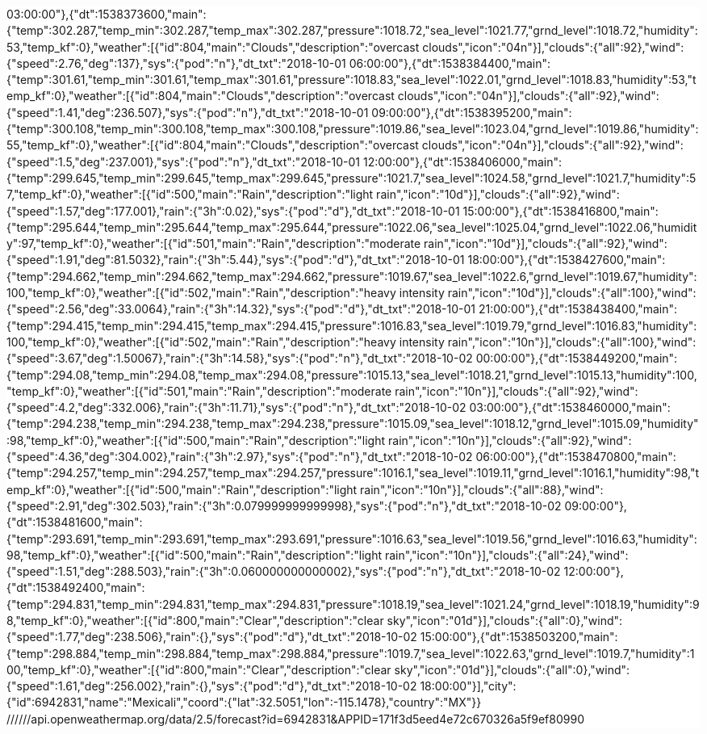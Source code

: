 03:00:00"},{"dt":1538373600,"main":{"temp":302.287,"temp_min":302.287,"temp_max":302.287,"pressure":1018.72,"sea_level":1021.77,"grnd_level":1018.72,"humidity":53,"temp_kf":0},"weather":[{"id":804,"main":"Clouds","description":"overcast clouds","icon":"04n"}],"clouds":{"all":92},"wind":{"speed":2.76,"deg":137},"sys":{"pod":"n"},"dt_txt":"2018-10-01 06:00:00"},{"dt":1538384400,"main":{"temp":301.61,"temp_min":301.61,"temp_max":301.61,"pressure":1018.83,"sea_level":1022.01,"grnd_level":1018.83,"humidity":53,"temp_kf":0},"weather":[{"id":804,"main":"Clouds","description":"overcast clouds","icon":"04n"}],"clouds":{"all":92},"wind":{"speed":1.41,"deg":236.507},"sys":{"pod":"n"},"dt_txt":"2018-10-01 09:00:00"},{"dt":1538395200,"main":{"temp":300.108,"temp_min":300.108,"temp_max":300.108,"pressure":1019.86,"sea_level":1023.04,"grnd_level":1019.86,"humidity":55,"temp_kf":0},"weather":[{"id":804,"main":"Clouds","description":"overcast clouds","icon":"04n"}],"clouds":{"all":92},"wind":{"speed":1.5,"deg":237.001},"sys":{"pod":"n"},"dt_txt":"2018-10-01 12:00:00"},{"dt":1538406000,"main":{"temp":299.645,"temp_min":299.645,"temp_max":299.645,"pressure":1021.7,"sea_level":1024.58,"grnd_level":1021.7,"humidity":57,"temp_kf":0},"weather":[{"id":500,"main":"Rain","description":"light rain","icon":"10d"}],"clouds":{"all":92},"wind":{"speed":1.57,"deg":177.001},"rain":{"3h":0.02},"sys":{"pod":"d"},"dt_txt":"2018-10-01 15:00:00"},{"dt":1538416800,"main":{"temp":295.644,"temp_min":295.644,"temp_max":295.644,"pressure":1022.06,"sea_level":1025.04,"grnd_level":1022.06,"humidity":97,"temp_kf":0},"weather":[{"id":501,"main":"Rain","description":"moderate rain","icon":"10d"}],"clouds":{"all":92},"wind":{"speed":1.91,"deg":81.5032},"rain":{"3h":5.44},"sys":{"pod":"d"},"dt_txt":"2018-10-01 18:00:00"},{"dt":1538427600,"main":{"temp":294.662,"temp_min":294.662,"temp_max":294.662,"pressure":1019.67,"sea_level":1022.6,"grnd_level":1019.67,"humidity":100,"temp_kf":0},"weather":[{"id":502,"main":"Rain","description":"heavy intensity rain","icon":"10d"}],"clouds":{"all":100},"wind":{"speed":2.56,"deg":33.0064},"rain":{"3h":14.32},"sys":{"pod":"d"},"dt_txt":"2018-10-01 21:00:00"},{"dt":1538438400,"main":{"temp":294.415,"temp_min":294.415,"temp_max":294.415,"pressure":1016.83,"sea_level":1019.79,"grnd_level":1016.83,"humidity":100,"temp_kf":0},"weather":[{"id":502,"main":"Rain","description":"heavy intensity rain","icon":"10n"}],"clouds":{"all":100},"wind":{"speed":3.67,"deg":1.50067},"rain":{"3h":14.58},"sys":{"pod":"n"},"dt_txt":"2018-10-02 00:00:00"},{"dt":1538449200,"main":{"temp":294.08,"temp_min":294.08,"temp_max":294.08,"pressure":1015.13,"sea_level":1018.21,"grnd_level":1015.13,"humidity":100,"temp_kf":0},"weather":[{"id":501,"main":"Rain","description":"moderate rain","icon":"10n"}],"clouds":{"all":92},"wind":{"speed":4.2,"deg":332.006},"rain":{"3h":11.71},"sys":{"pod":"n"},"dt_txt":"2018-10-02 03:00:00"},{"dt":1538460000,"main":{"temp":294.238,"temp_min":294.238,"temp_max":294.238,"pressure":1015.09,"sea_level":1018.12,"grnd_level":1015.09,"humidity":98,"temp_kf":0},"weather":[{"id":500,"main":"Rain","description":"light rain","icon":"10n"}],"clouds":{"all":92},"wind":{"speed":4.36,"deg":304.002},"rain":{"3h":2.97},"sys":{"pod":"n"},"dt_txt":"2018-10-02 06:00:00"},{"dt":1538470800,"main":{"temp":294.257,"temp_min":294.257,"temp_max":294.257,"pressure":1016.1,"sea_level":1019.11,"grnd_level":1016.1,"humidity":98,"temp_kf":0},"weather":[{"id":500,"main":"Rain","description":"light rain","icon":"10n"}],"clouds":{"all":88},"wind":{"speed":2.91,"deg":302.503},"rain":{"3h":0.079999999999998},"sys":{"pod":"n"},"dt_txt":"2018-10-02 09:00:00"},{"dt":1538481600,"main":{"temp":293.691,"temp_min":293.691,"temp_max":293.691,"pressure":1016.63,"sea_level":1019.56,"grnd_level":1016.63,"humidity":98,"temp_kf":0},"weather":[{"id":500,"main":"Rain","description":"light rain","icon":"10n"}],"clouds":{"all":24},"wind":{"speed":1.51,"deg":288.503},"rain":{"3h":0.060000000000002},"sys":{"pod":"n"},"dt_txt":"2018-10-02 12:00:00"},{"dt":1538492400,"main":{"temp":294.831,"temp_min":294.831,"temp_max":294.831,"pressure":1018.19,"sea_level":1021.24,"grnd_level":1018.19,"humidity":98,"temp_kf":0},"weather":[{"id":800,"main":"Clear","description":"clear sky","icon":"01d"}],"clouds":{"all":0},"wind":{"speed":1.77,"deg":238.506},"rain":{},"sys":{"pod":"d"},"dt_txt":"2018-10-02 15:00:00"},{"dt":1538503200,"main":{"temp":298.884,"temp_min":298.884,"temp_max":298.884,"pressure":1019.7,"sea_level":1022.63,"grnd_level":1019.7,"humidity":100,"temp_kf":0},"weather":[{"id":800,"main":"Clear","description":"clear sky","icon":"01d"}],"clouds":{"all":0},"wind":{"speed":1.61,"deg":256.002},"rain":{},"sys":{"pod":"d"},"dt_txt":"2018-10-02 18:00:00"}],"city":{"id":6942831,"name":"Mexicali","coord":{"lat":32.5051,"lon":-115.1478},"country":"MX"}}
//////api.openweathermap.org/data/2.5/forecast?id=6942831&APPID=171f3d5eed4e72c670326a5f9ef80990
